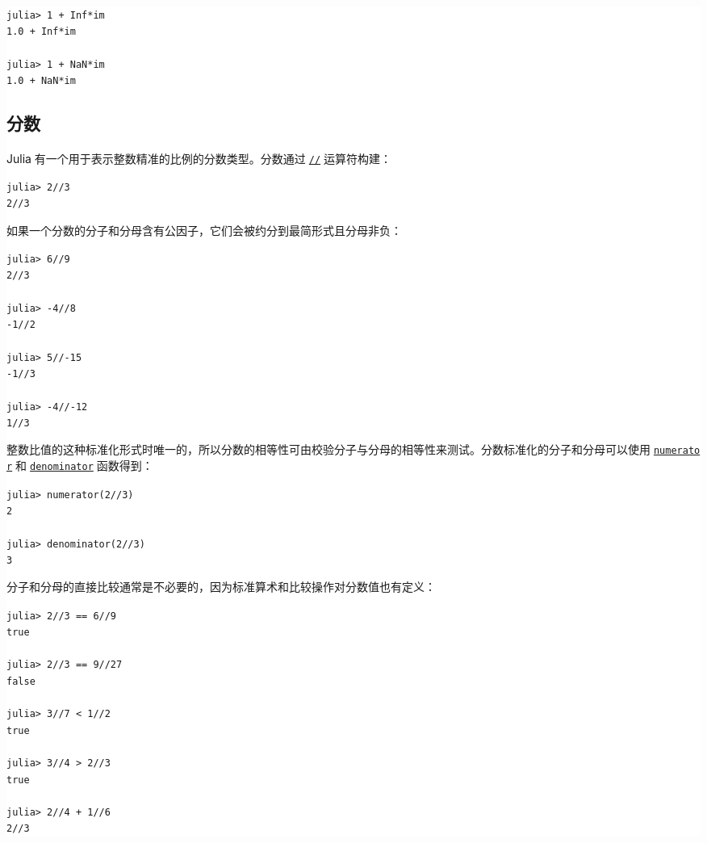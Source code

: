 

```jldoctest
julia> 1 + Inf*im
1.0 + Inf*im

julia> 1 + NaN*im
1.0 + NaN*im
```

## 分数



Julia 有一个用于表示整数精准的比例的分数类型。分数通过 [`//`](@ref) 运算符构建：



```jldoctest
julia> 2//3
2//3
```

如果一个分数的分子和分母含有公因子，它们会被约分到最简形式且分母非负：



```jldoctest
julia> 6//9
2//3

julia> -4//8
-1//2

julia> 5//-15
-1//3

julia> -4//-12
1//3
```

整数比值的这种标准化形式时唯一的，所以分数的相等性可由校验分子与分母的相等性来测试。分数标准化的分子和分母可以使用 [`numerator`](@ref) 和 [`denominator`](@ref) 函数得到：



```jldoctest
julia> numerator(2//3)
2

julia> denominator(2//3)
3
```

分子和分母的直接比较通常是不必要的，因为标准算术和比较操作对分数值也有定义：



```jldoctest
julia> 2//3 == 6//9
true

julia> 2//3 == 9//27
false

julia> 3//7 < 1//2
true

julia> 3//4 > 2//3
true

julia> 2//4 + 1//6
2//3

```
